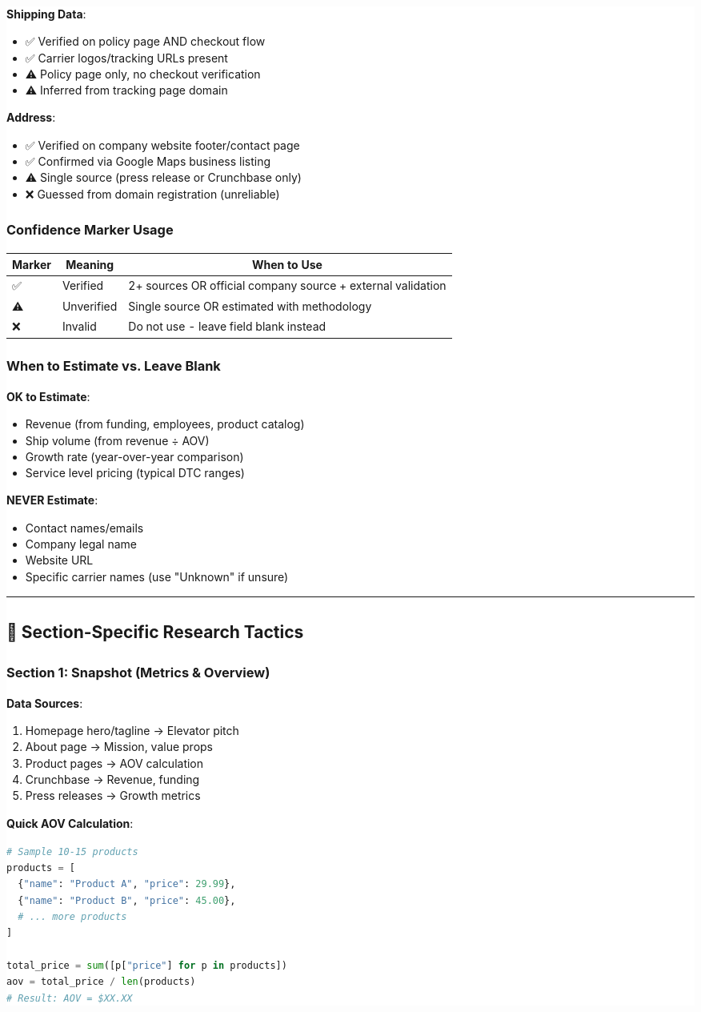 **Shipping Data**:
- ✅ Verified on policy page AND checkout flow
- ✅ Carrier logos/tracking URLs present
- ⚠️ Policy page only, no checkout verification
- ⚠️ Inferred from tracking page domain

**Address**:
- ✅ Verified on company website footer/contact page
- ✅ Confirmed via Google Maps business listing
- ⚠️ Single source (press release or Crunchbase only)
- ❌ Guessed from domain registration (unreliable)

### Confidence Marker Usage

| Marker | Meaning | When to Use |
|--------|---------|-------------|
| ✅ | Verified | 2+ sources OR official company source + external validation |
| ⚠️ | Unverified | Single source OR estimated with methodology |
| ❌ | Invalid | Do not use - leave field blank instead |

### When to Estimate vs. Leave Blank

**OK to Estimate**:
- Revenue (from funding, employees, product catalog)
- Ship volume (from revenue ÷ AOV)
- Growth rate (year-over-year comparison)
- Service level pricing (typical DTC ranges)

**NEVER Estimate**:
- Contact names/emails
- Company legal name
- Website URL
- Specific carrier names (use "Unknown" if unsure)

---

## 🎯 Section-Specific Research Tactics

### Section 1: Snapshot (Metrics & Overview)

**Data Sources**:
1. Homepage hero/tagline → Elevator pitch
2. About page → Mission, value props
3. Product pages → AOV calculation
4. Crunchbase → Revenue, funding
5. Press releases → Growth metrics

**Quick AOV Calculation**:
```python
# Sample 10-15 products
products = [
  {"name": "Product A", "price": 29.99},
  {"name": "Product B", "price": 45.00},
  # ... more products
]

total_price = sum([p["price"] for p in products])
aov = total_price / len(products)
# Result: AOV = $XX.XX
```
